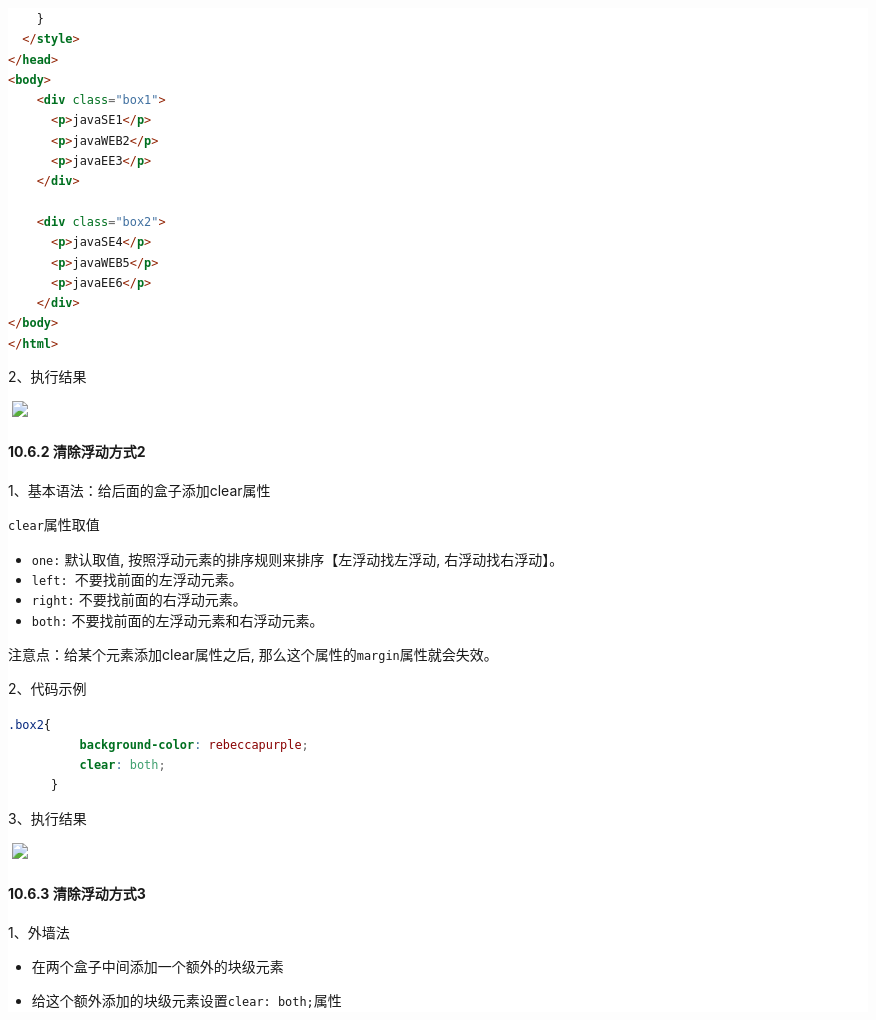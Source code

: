 ```html
	}
  </style>
</head>
<body>
	<div class="box1">
	  <p>javaSE1</p>
	  <p>javaWEB2</p>
	  <p>javaEE3</p>
	</div>

	<div class="box2">
	  <p>javaSE4</p>
	  <p>javaWEB5</p>
	  <p>javaEE6</p>
	</div>
</body>
</html>
```

2、执行结果

​	![](https://guardwhy.oss-cn-beijing.aliyuncs.com/img/前端/CSS/Test2/14-CSS.png)

#### 10.6.2 清除浮动方式2

1、基本语法：给后面的盒子添加clear属性

`clear`属性取值

- `one:` 默认取值, 按照浮动元素的排序规则来排序【左浮动找左浮动, 右浮动找右浮动】。
- `left: `不要找前面的左浮动元素。
- `right:` 不要找前面的右浮动元素。
- `both:` 不要找前面的左浮动元素和右浮动元素。

注意点：给某个元素添加clear属性之后, 那么这个属性的`margin`属性就会失效。

2、代码示例

```css
.box2{
          background-color: rebeccapurple;
		  clear: both;
      }
```

3、执行结果

​	![](https://guardwhy.oss-cn-beijing.aliyuncs.com/img/前端/CSS/Test2/15-CSS.png)

#### 10.6.3 清除浮动方式3

1、外墙法

- 在两个盒子中间添加一个额外的块级元素

- 给这个额外添加的块级元素设置`clear: both;`属性
